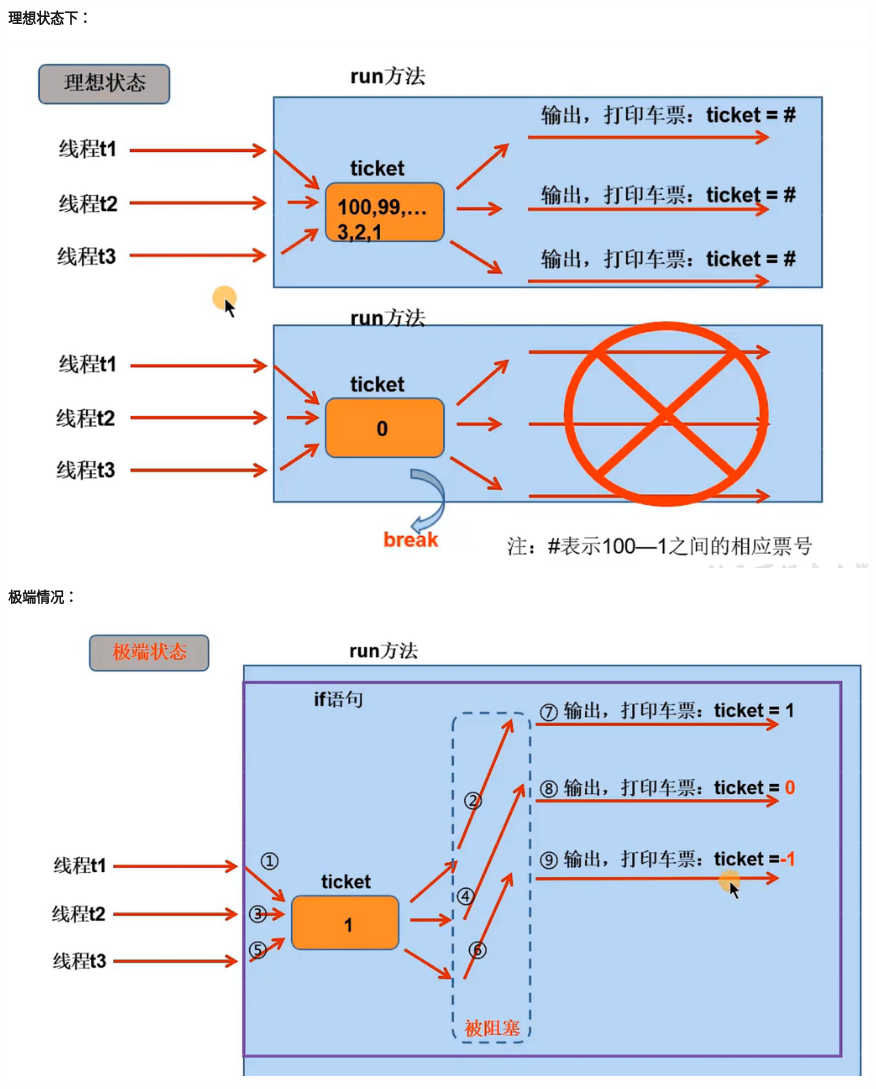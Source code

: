 **理想状态下：**

![image-20231212110017910](.\images\image-20231212110017910.png)

**极端情况：**

![image-20231212110551388](.\images\image-20231212110551388.png)
